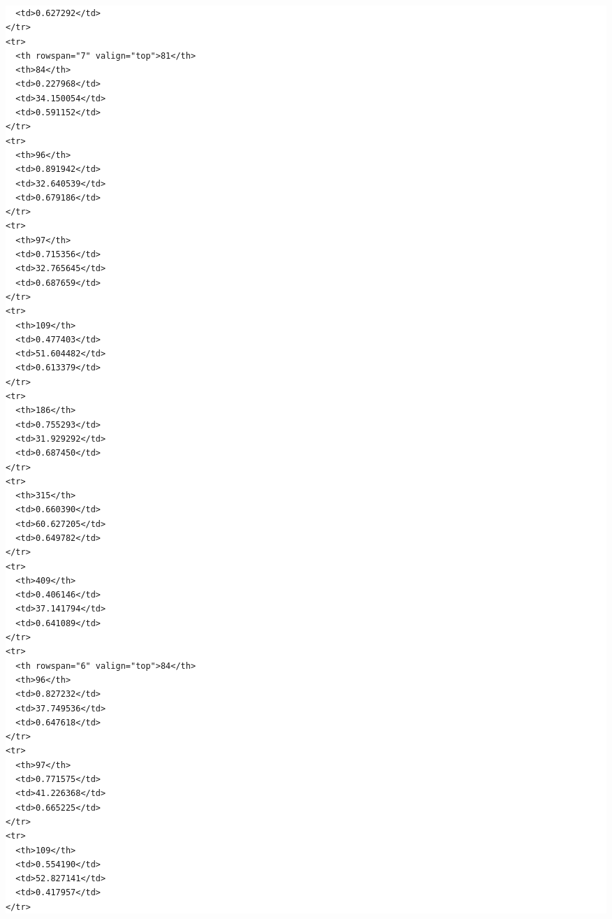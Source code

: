       <td>0.627292</td>
    </tr>
    <tr>
      <th rowspan="7" valign="top">81</th>
      <th>84</th>
      <td>0.227968</td>
      <td>34.150054</td>
      <td>0.591152</td>
    </tr>
    <tr>
      <th>96</th>
      <td>0.891942</td>
      <td>32.640539</td>
      <td>0.679186</td>
    </tr>
    <tr>
      <th>97</th>
      <td>0.715356</td>
      <td>32.765645</td>
      <td>0.687659</td>
    </tr>
    <tr>
      <th>109</th>
      <td>0.477403</td>
      <td>51.604482</td>
      <td>0.613379</td>
    </tr>
    <tr>
      <th>186</th>
      <td>0.755293</td>
      <td>31.929292</td>
      <td>0.687450</td>
    </tr>
    <tr>
      <th>315</th>
      <td>0.660390</td>
      <td>60.627205</td>
      <td>0.649782</td>
    </tr>
    <tr>
      <th>409</th>
      <td>0.406146</td>
      <td>37.141794</td>
      <td>0.641089</td>
    </tr>
    <tr>
      <th rowspan="6" valign="top">84</th>
      <th>96</th>
      <td>0.827232</td>
      <td>37.749536</td>
      <td>0.647618</td>
    </tr>
    <tr>
      <th>97</th>
      <td>0.771575</td>
      <td>41.226368</td>
      <td>0.665225</td>
    </tr>
    <tr>
      <th>109</th>
      <td>0.554190</td>
      <td>52.827141</td>
      <td>0.417957</td>
    </tr>